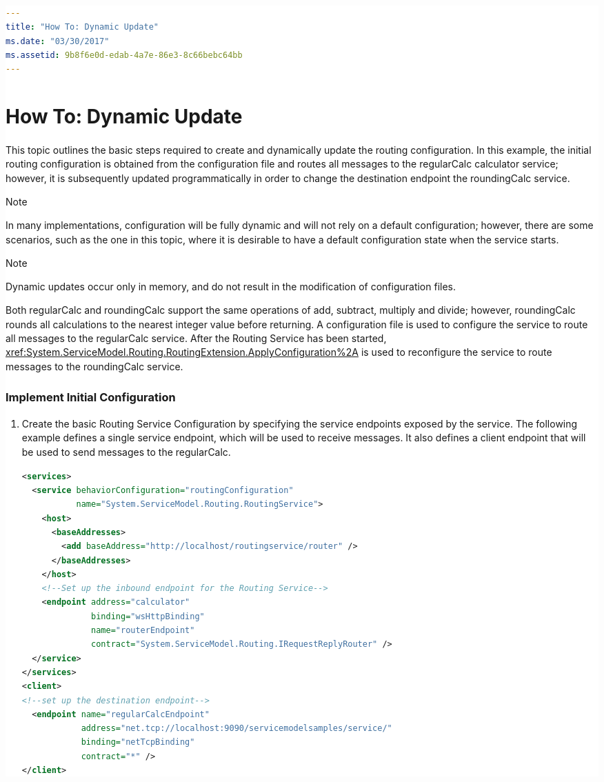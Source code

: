 ```yaml
---
title: "How To: Dynamic Update"
ms.date: "03/30/2017"
ms.assetid: 9b8f6e0d-edab-4a7e-86e3-8c66bebc64bb
---
```

# How To: Dynamic Update
This topic outlines the basic steps required to create and dynamically update the routing configuration. In this example, the initial routing configuration is obtained from the configuration file and routes all messages to the regularCalc calculator service; however, it is subsequently updated programmatically in order to change the destination endpoint the roundingCalc service.  
  
> [!NOTE]
>  In many implementations, configuration will be fully dynamic and will not rely on a default configuration; however, there are some scenarios, such as the one in this topic, where it is desirable to have a default configuration state when the service starts.  
  
> [!NOTE]
>  Dynamic updates occur only in memory, and do not result in the modification of configuration files.  
  
 Both regularCalc and roundingCalc support the same operations of add, subtract, multiply and divide; however, roundingCalc rounds all calculations to the nearest integer value before returning. A configuration file is used to configure the service to route all messages to the regularCalc service. After the Routing Service has been started, <xref:System.ServiceModel.Routing.RoutingExtension.ApplyConfiguration%2A> is used to reconfigure the service to route messages to the roundingCalc service.  
  
### Implement Initial Configuration  
  
1. Create the basic Routing Service Configuration by specifying the service endpoints exposed by the service. The following example defines a single service endpoint, which will be used to receive messages. It also defines a client endpoint that will be used to send messages to the regularCalc.  
  
   ```xml  
   <services>  
     <service behaviorConfiguration="routingConfiguration"  
              name="System.ServiceModel.Routing.RoutingService">  
       <host>  
         <baseAddresses>  
           <add baseAddress="http://localhost/routingservice/router" />  
         </baseAddresses>  
       </host>  
       <!--Set up the inbound endpoint for the Routing Service-->  
       <endpoint address="calculator"  
                 binding="wsHttpBinding"  
                 name="routerEndpoint"  
                 contract="System.ServiceModel.Routing.IRequestReplyRouter" />  
     </service>  
   </services>  
   <client>  
   <!--set up the destination endpoint-->  
     <endpoint name="regularCalcEndpoint"  
               address="net.tcp://localhost:9090/servicemodelsamples/service/"  
               binding="netTcpBinding"  
               contract="*" />  
   </client>  
   ```  
  